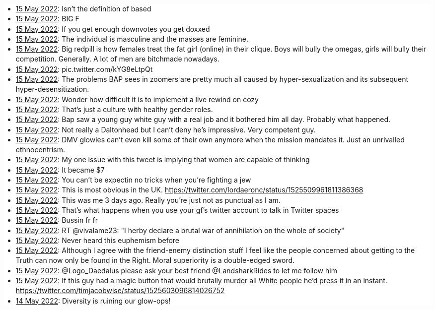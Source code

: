 * [15 May 2022](https://web.archive.org/web/20220515193206/https://twitter.com/incelnigger/status/1525921832636907520): Isn’t the definition of based 
* [15 May 2022](https://web.archive.org/web/20220515191616/https://twitter.com/incelnigger/status/1525917909515653120): BIG F 
* [15 May 2022](https://web.archive.org/web/20220515094203/https://twitter.com/incelnigger/status/1525773316304281600): If you get enough downvotes you get doxxed 
* [15 May 2022](https://web.archive.org/web/20220515093120/https://twitter.com/incelnigger/status/1525770592955387905): The individual is masculine and the masses are feminine. 
* [15 May 2022](https://web.archive.org/web/20220515092905/https://twitter.com/incelnigger/status/1525770179195637761): Big redpill is how females treat the fat girl (online) in their clique.   Boys will bully the omegas, girls will bully their competition. Generally. A lot of men are bitchmade nowadays. 
* [15 May 2022](https://web.archive.org/web/20220515091427/https://twitter.com/incelnigger/status/1525766458957086720): pic.twitter.com/kYG8eLtpQt 
* [15 May 2022](https://web.archive.org/web/20220515090604/https://twitter.com/incelnigger/status/1525763828155285504): The problems BAP sees in zoomers are pretty much all caused by hyper-sexualization and its subsequent hyper-desensitization. 
* [15 May 2022](https://web.archive.org/web/20220515085726/https://twitter.com/incelnigger/status/1525762029595897856): Wonder how difficult it is to implement a live rewind on cozy 
* [15 May 2022](https://web.archive.org/web/20220515084634/https://twitter.com/incelnigger/status/1525759461889130498): That’s just a culture with healthy gender roles. 
* [15 May 2022](https://web.archive.org/web/20220515084101/https://twitter.com/incelnigger/status/1525757967311814658): Bap saw a young guy white guy with a real job and it bothered him all day. Probably what happened. 
* [15 May 2022](https://web.archive.org/web/20220515083914/https://twitter.com/incelnigger/status/1525757472811753472): Not really a Daltonhead but I can’t deny he’s impressive. Very competent guy. 
* [15 May 2022](https://web.archive.org/web/20220515083115/https://twitter.com/incelnigger/status/1525755419519483904): DMV glowies can’t even kill some of their own anymore when the mission mandates it. Just an unrivalled ethnocentrism. 
* [15 May 2022](https://web.archive.org/web/20220515083218/https://twitter.com/incelnigger/status/1525754925757747207): My one issue with this tweet is implying that women are capable of thinking 
* [15 May 2022](https://web.archive.org/web/20220515073702/https://twitter.com/incelnigger/status/1525741874253807617): It became $7 
* [15 May 2022](https://web.archive.org/web/20220515042457/https://twitter.com/incelnigger/status/1525692797545766914): You can’t be expectin no tricks when you’re fighting a jew 
* [15 May 2022](https://web.archive.org/web/20220515042013/https://twitter.com/incelnigger/status/1525692457853280257): This is most obvious in the UK. https://twitter.com/lordaeronc/status/1525509961811386368 
* [15 May 2022](https://web.archive.org/web/20220515035900/https://twitter.com/incelnigger/status/1525686270638403584): This was me 3 days ago. Really you’re just not as punctual as I am. 
* [15 May 2022](https://web.archive.org/web/20220515035519/https://twitter.com/incelnigger/status/1525685961832779777): That’s what happens when you use your gf’s twitter account to talk in Twitter spaces 
* [15 May 2022](https://web.archive.org/web/20220515035403/https://twitter.com/incelnigger/status/1525685764520042496): Bussin fr fr 
* [15 May 2022](https://web.archive.org/web/20220515010356/https://twitter.com/incelnigger/status/1525643107915661313): RT @vivalame23: "I herby declare a brutal war of annihilation on the whole of society" 
* [15 May 2022](https://web.archive.org/web/20220515010351/https://twitter.com/incelnigger/status/1525643032632209411): Never heard this euphemism before 
* [15 May 2022](https://web.archive.org/web/20220515010029/https://twitter.com/incelnigger/status/1525642108140396547): Although I agree with the friend-enemy distinction stuff I feel like the people concerned about getting to the Truth can now only be found in the Right. Moral superiority is a double-edged sword. 
* [15 May 2022](https://web.archive.org/web/20220515005055/https://twitter.com/incelnigger/status/1525639741240221697): @Logo_Daedalus  please ask your best friend  @LandsharkRides  to let me follow him 
* [15 May 2022](https://web.archive.org/web/20220515004010/https://twitter.com/incelnigger/status/1525636888454995969): If this guy had a magic button that would brutally murder all White people he’d press it in an instant. https://twitter.com/timjacobwise/status/1525603096814026752 
* [14 May 2022](https://web.archive.org/web/20220514213445/https://twitter.com/incelnigger/status/1525590305562558464): Diversity is ruining our glow-ops! 